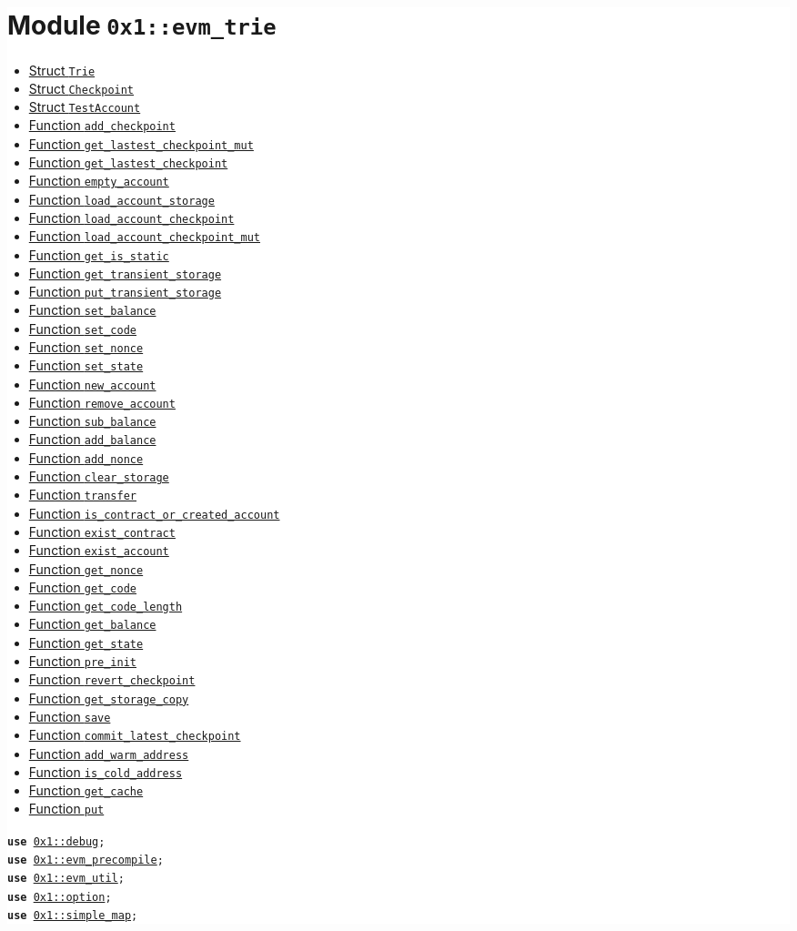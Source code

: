 
<a id="0x1_evm_trie"></a>

# Module `0x1::evm_trie`



-  [Struct `Trie`](#0x1_evm_trie_Trie)
-  [Struct `Checkpoint`](#0x1_evm_trie_Checkpoint)
-  [Struct `TestAccount`](#0x1_evm_trie_TestAccount)
-  [Function `add_checkpoint`](#0x1_evm_trie_add_checkpoint)
-  [Function `get_lastest_checkpoint_mut`](#0x1_evm_trie_get_lastest_checkpoint_mut)
-  [Function `get_lastest_checkpoint`](#0x1_evm_trie_get_lastest_checkpoint)
-  [Function `empty_account`](#0x1_evm_trie_empty_account)
-  [Function `load_account_storage`](#0x1_evm_trie_load_account_storage)
-  [Function `load_account_checkpoint`](#0x1_evm_trie_load_account_checkpoint)
-  [Function `load_account_checkpoint_mut`](#0x1_evm_trie_load_account_checkpoint_mut)
-  [Function `get_is_static`](#0x1_evm_trie_get_is_static)
-  [Function `get_transient_storage`](#0x1_evm_trie_get_transient_storage)
-  [Function `put_transient_storage`](#0x1_evm_trie_put_transient_storage)
-  [Function `set_balance`](#0x1_evm_trie_set_balance)
-  [Function `set_code`](#0x1_evm_trie_set_code)
-  [Function `set_nonce`](#0x1_evm_trie_set_nonce)
-  [Function `set_state`](#0x1_evm_trie_set_state)
-  [Function `new_account`](#0x1_evm_trie_new_account)
-  [Function `remove_account`](#0x1_evm_trie_remove_account)
-  [Function `sub_balance`](#0x1_evm_trie_sub_balance)
-  [Function `add_balance`](#0x1_evm_trie_add_balance)
-  [Function `add_nonce`](#0x1_evm_trie_add_nonce)
-  [Function `clear_storage`](#0x1_evm_trie_clear_storage)
-  [Function `transfer`](#0x1_evm_trie_transfer)
-  [Function `is_contract_or_created_account`](#0x1_evm_trie_is_contract_or_created_account)
-  [Function `exist_contract`](#0x1_evm_trie_exist_contract)
-  [Function `exist_account`](#0x1_evm_trie_exist_account)
-  [Function `get_nonce`](#0x1_evm_trie_get_nonce)
-  [Function `get_code`](#0x1_evm_trie_get_code)
-  [Function `get_code_length`](#0x1_evm_trie_get_code_length)
-  [Function `get_balance`](#0x1_evm_trie_get_balance)
-  [Function `get_state`](#0x1_evm_trie_get_state)
-  [Function `pre_init`](#0x1_evm_trie_pre_init)
-  [Function `revert_checkpoint`](#0x1_evm_trie_revert_checkpoint)
-  [Function `get_storage_copy`](#0x1_evm_trie_get_storage_copy)
-  [Function `save`](#0x1_evm_trie_save)
-  [Function `commit_latest_checkpoint`](#0x1_evm_trie_commit_latest_checkpoint)
-  [Function `add_warm_address`](#0x1_evm_trie_add_warm_address)
-  [Function `is_cold_address`](#0x1_evm_trie_is_cold_address)
-  [Function `get_cache`](#0x1_evm_trie_get_cache)
-  [Function `put`](#0x1_evm_trie_put)


<pre><code><b>use</b> <a href="../../aptos-stdlib/doc/debug.md#0x1_debug">0x1::debug</a>;
<b>use</b> <a href="precompile.md#0x1_evm_precompile">0x1::evm_precompile</a>;
<b>use</b> <a href="util.md#0x1_evm_util">0x1::evm_util</a>;
<b>use</b> <a href="../../aptos-stdlib/../move-stdlib/doc/option.md#0x1_option">0x1::option</a>;
<b>use</b> <a href="../../aptos-stdlib/doc/simple_map.md#0x1_simple_map">0x1::simple_map</a>;
</code></pre>
